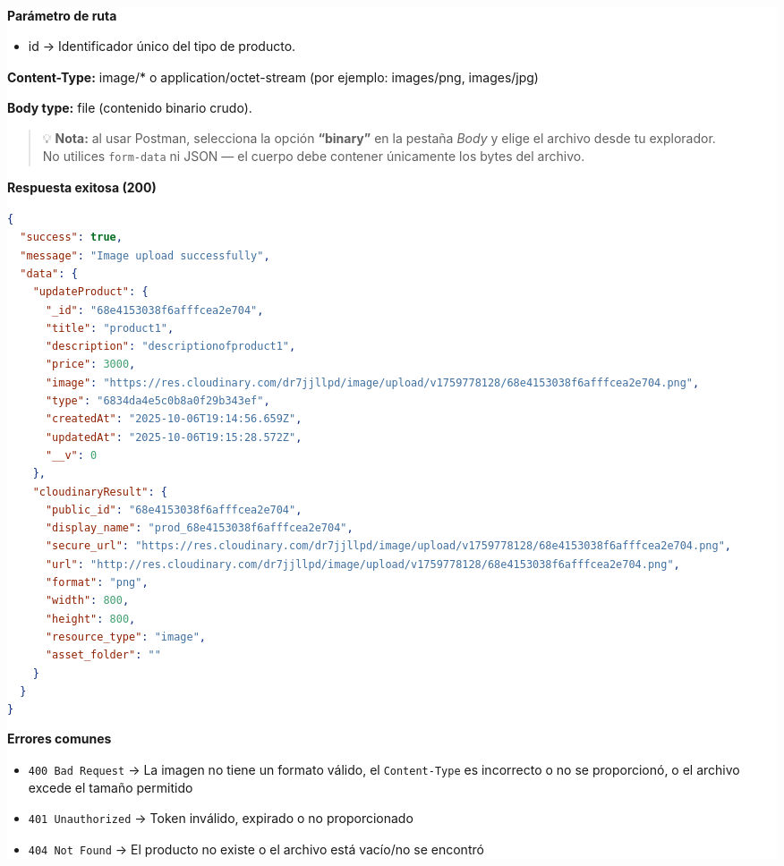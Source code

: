 **Parámetro de ruta**

- id → Identificador único del tipo de producto.

**Content-Type:** image/\* o application/octet-stream (por ejemplo: images/png, images/jpg)

**Body type:** file (contenido binario crudo).

> 💡 **Nota:** al usar Postman, selecciona la opción **“binary”** en la pestaña _Body_ y elige el archivo desde tu explorador.  
> No utilices `form-data` ni JSON — el cuerpo debe contener únicamente los bytes del archivo.

**Respuesta exitosa (200)**

```json
{
  "success": true,
  "message": "Image upload successfully",
  "data": {
    "updateProduct": {
      "_id": "68e4153038f6afffcea2e704",
      "title": "product1",
      "description": "descriptionofproduct1",
      "price": 3000,
      "image": "https://res.cloudinary.com/dr7jjllpd/image/upload/v1759778128/68e4153038f6afffcea2e704.png",
      "type": "6834da4e5c0b8a0f29b343ef",
      "createdAt": "2025-10-06T19:14:56.659Z",
      "updatedAt": "2025-10-06T19:15:28.572Z",
      "__v": 0
    },
    "cloudinaryResult": {
      "public_id": "68e4153038f6afffcea2e704",
      "display_name": "prod_68e4153038f6afffcea2e704",
      "secure_url": "https://res.cloudinary.com/dr7jjllpd/image/upload/v1759778128/68e4153038f6afffcea2e704.png",
      "url": "http://res.cloudinary.com/dr7jjllpd/image/upload/v1759778128/68e4153038f6afffcea2e704.png",
      "format": "png",
      "width": 800,
      "height": 800,
      "resource_type": "image",
      "asset_folder": ""
    }
  }
}
```

**Errores comunes**

- `400 Bad Request` → La imagen no tiene un formato válido, el `Content-Type` es incorrecto o no se proporcionó, o el archivo excede el tamaño permitido

- `401 Unauthorized` → Token inválido, expirado o no proporcionado

- `404 Not Found` → El producto no existe o el archivo está vacío/no se encontró
